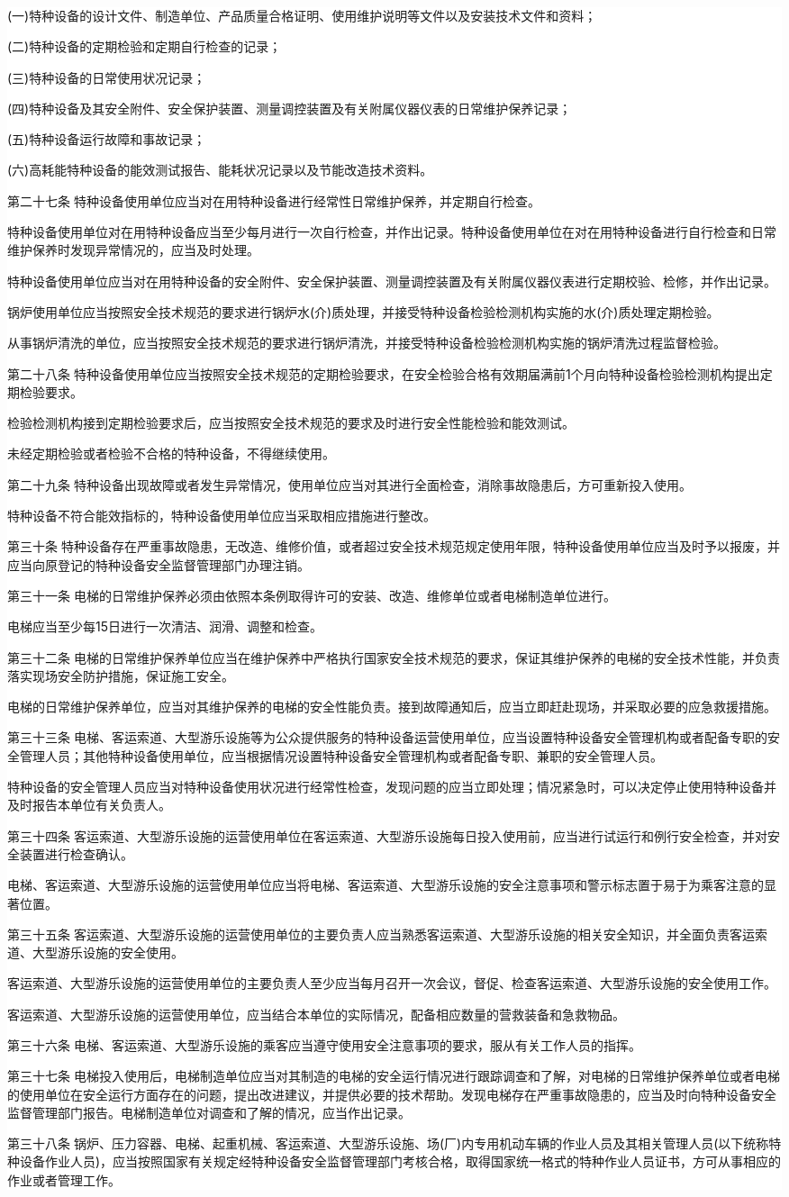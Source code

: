 (一)特种设备的设计文件、制造单位、产品质量合格证明、使用维护说明等文件以及安装技术文件和资料；

(二)特种设备的定期检验和定期自行检查的记录；

(三)特种设备的日常使用状况记录；

(四)特种设备及其安全附件、安全保护装置、测量调控装置及有关附属仪器仪表的日常维护保养记录；

(五)特种设备运行故障和事故记录；

(六)高耗能特种设备的能效测试报告、能耗状况记录以及节能改造技术资料。

第二十七条 特种设备使用单位应当对在用特种设备进行经常性日常维护保养，并定期自行检查。

特种设备使用单位对在用特种设备应当至少每月进行一次自行检查，并作出记录。特种设备使用单位在对在用特种设备进行自行检查和日常维护保养时发现异常情况的，应当及时处理。

特种设备使用单位应当对在用特种设备的安全附件、安全保护装置、测量调控装置及有关附属仪器仪表进行定期校验、检修，并作出记录。

锅炉使用单位应当按照安全技术规范的要求进行锅炉水(介)质处理，并接受特种设备检验检测机构实施的水(介)质处理定期检验。

从事锅炉清洗的单位，应当按照安全技术规范的要求进行锅炉清洗，并接受特种设备检验检测机构实施的锅炉清洗过程监督检验。

第二十八条 特种设备使用单位应当按照安全技术规范的定期检验要求，在安全检验合格有效期届满前1个月向特种设备检验检测机构提出定期检验要求。

检验检测机构接到定期检验要求后，应当按照安全技术规范的要求及时进行安全性能检验和能效测试。

未经定期检验或者检验不合格的特种设备，不得继续使用。

第二十九条 特种设备出现故障或者发生异常情况，使用单位应当对其进行全面检查，消除事故隐患后，方可重新投入使用。

特种设备不符合能效指标的，特种设备使用单位应当采取相应措施进行整改。

第三十条 特种设备存在严重事故隐患，无改造、维修价值，或者超过安全技术规范规定使用年限，特种设备使用单位应当及时予以报废，并应当向原登记的特种设备安全监督管理部门办理注销。

第三十一条 电梯的日常维护保养必须由依照本条例取得许可的安装、改造、维修单位或者电梯制造单位进行。

电梯应当至少每15日进行一次清洁、润滑、调整和检查。

第三十二条 电梯的日常维护保养单位应当在维护保养中严格执行国家安全技术规范的要求，保证其维护保养的电梯的安全技术性能，并负责落实现场安全防护措施，保证施工安全。

电梯的日常维护保养单位，应当对其维护保养的电梯的安全性能负责。接到故障通知后，应当立即赶赴现场，并采取必要的应急救援措施。

第三十三条 电梯、客运索道、大型游乐设施等为公众提供服务的特种设备运营使用单位，应当设置特种设备安全管理机构或者配备专职的安全管理人员；其他特种设备使用单位，应当根据情况设置特种设备安全管理机构或者配备专职、兼职的安全管理人员。

特种设备的安全管理人员应当对特种设备使用状况进行经常性检查，发现问题的应当立即处理；情况紧急时，可以决定停止使用特种设备并及时报告本单位有关负责人。

第三十四条 客运索道、大型游乐设施的运营使用单位在客运索道、大型游乐设施每日投入使用前，应当进行试运行和例行安全检查，并对安全装置进行检查确认。

电梯、客运索道、大型游乐设施的运营使用单位应当将电梯、客运索道、大型游乐设施的安全注意事项和警示标志置于易于为乘客注意的显著位置。

第三十五条 客运索道、大型游乐设施的运营使用单位的主要负责人应当熟悉客运索道、大型游乐设施的相关安全知识，并全面负责客运索道、大型游乐设施的安全使用。

客运索道、大型游乐设施的运营使用单位的主要负责人至少应当每月召开一次会议，督促、检查客运索道、大型游乐设施的安全使用工作。

客运索道、大型游乐设施的运营使用单位，应当结合本单位的实际情况，配备相应数量的营救装备和急救物品。

第三十六条 电梯、客运索道、大型游乐设施的乘客应当遵守使用安全注意事项的要求，服从有关工作人员的指挥。

第三十七条 电梯投入使用后，电梯制造单位应当对其制造的电梯的安全运行情况进行跟踪调查和了解，对电梯的日常维护保养单位或者电梯的使用单位在安全运行方面存在的问题，提出改进建议，并提供必要的技术帮助。发现电梯存在严重事故隐患的，应当及时向特种设备安全监督管理部门报告。电梯制造单位对调查和了解的情况，应当作出记录。

第三十八条 锅炉、压力容器、电梯、起重机械、客运索道、大型游乐设施、场(厂)内专用机动车辆的作业人员及其相关管理人员(以下统称特种设备作业人员)，应当按照国家有关规定经特种设备安全监督管理部门考核合格，取得国家统一格式的特种作业人员证书，方可从事相应的作业或者管理工作。
